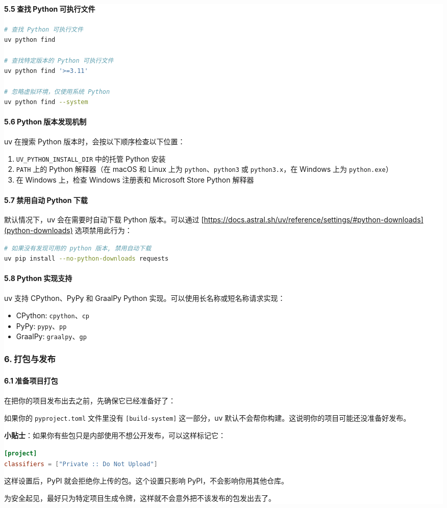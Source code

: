#### 5.5 查找 Python 可执行文件

```bash
# 查找 Python 可执行文件
uv python find

# 查找特定版本的 Python 可执行文件
uv python find '>=3.11'

# 忽略虚拟环境，仅使用系统 Python
uv python find --system
```

#### 5.6 Python 版本发现机制

uv 在搜索 Python 版本时，会按以下顺序检查以下位置：

1. `UV_PYTHON_INSTALL_DIR` 中的托管 Python 安装
2. `PATH` 上的 Python 解释器（在 macOS 和 Linux 上为 `python`、`python3` 或 `python3.x`，在 Windows 上为 `python.exe`）
3. 在 Windows 上，检查 Windows 注册表和 Microsoft Store Python 解释器

#### 5.7 禁用自动 Python 下载

默认情况下，uv 会在需要时自动下载 Python 版本。可以通过 [https://docs.astral.sh/uv/reference/settings/#python-downloads](python-downloads) 选项禁用此行为：

```bash
# 如果没有发现可用的 python 版本, 禁用自动下载
uv pip install --no-python-downloads requests
```

#### 5.8 Python 实现支持

uv 支持 CPython、PyPy 和 GraalPy Python 实现。可以使用长名称或短名称请求实现：

- CPython: `cpython`、`cp`
- PyPy: `pypy`、`pp`
- GraalPy: `graalpy`、`gp`

### 6. 打包与发布

#### 6.1 准备项目打包

在把你的项目发布出去之前，先确保它已经准备好了：

如果你的 `pyproject.toml` 文件里没有 `[build-system]` 这一部分，uv 默认不会帮你构建。这说明你的项目可能还没准备好发布。

**小贴士**：如果你有些包只是内部使用不想公开发布，可以这样标记它：

```toml
[project]
classifiers = ["Private :: Do Not Upload"]
```

这样设置后，PyPI 就会拒绝你上传的包。这个设置只影响 PyPI，不会影响你用其他仓库。

为安全起见，最好只为特定项目生成令牌，这样就不会意外把不该发布的包发出去了。
